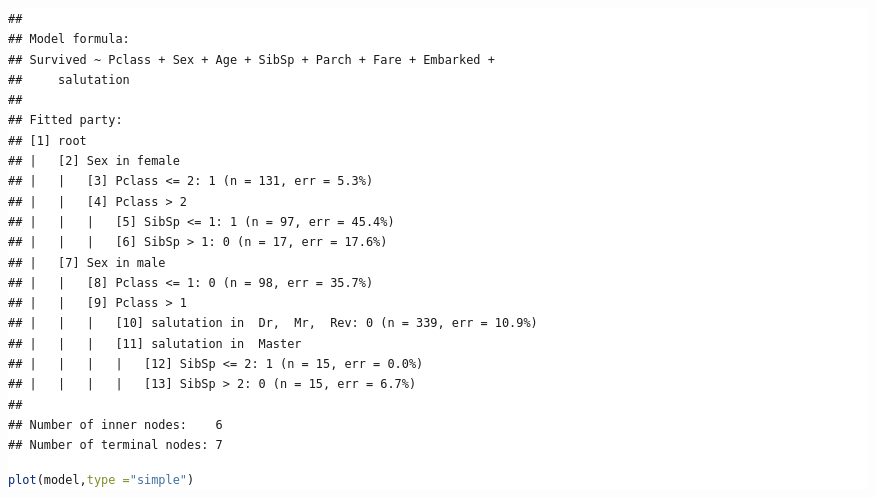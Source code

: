     ## 
    ## Model formula:
    ## Survived ~ Pclass + Sex + Age + SibSp + Parch + Fare + Embarked + 
    ##     salutation
    ## 
    ## Fitted party:
    ## [1] root
    ## |   [2] Sex in female
    ## |   |   [3] Pclass <= 2: 1 (n = 131, err = 5.3%)
    ## |   |   [4] Pclass > 2
    ## |   |   |   [5] SibSp <= 1: 1 (n = 97, err = 45.4%)
    ## |   |   |   [6] SibSp > 1: 0 (n = 17, err = 17.6%)
    ## |   [7] Sex in male
    ## |   |   [8] Pclass <= 1: 0 (n = 98, err = 35.7%)
    ## |   |   [9] Pclass > 1
    ## |   |   |   [10] salutation in  Dr,  Mr,  Rev: 0 (n = 339, err = 10.9%)
    ## |   |   |   [11] salutation in  Master
    ## |   |   |   |   [12] SibSp <= 2: 1 (n = 15, err = 0.0%)
    ## |   |   |   |   [13] SibSp > 2: 0 (n = 15, err = 6.7%)
    ## 
    ## Number of inner nodes:    6
    ## Number of terminal nodes: 7

``` r
plot(model,type ="simple")
```

